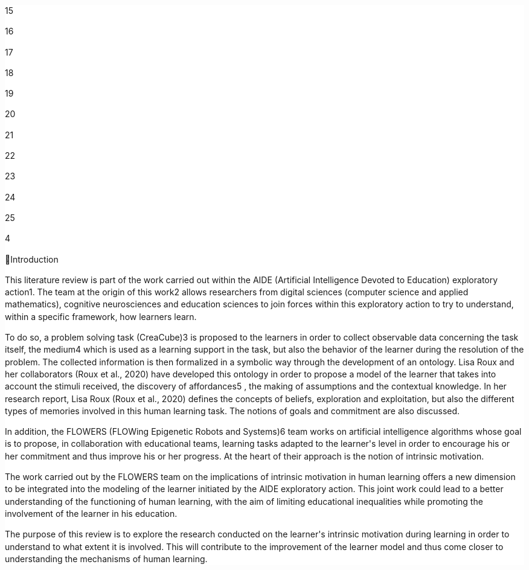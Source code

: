 15

16

17

18

19

20

21

22

23

24

25

4

Introduction

This literature review is part of the work carried out within the AIDE (Artificial 
Intelligence Devoted to Education) exploratory action1. The team at the origin of this work2 
allows researchers from digital sciences (computer science and applied mathematics), 
cognitive neurosciences and education sciences to join forces within this exploratory action 
to try to understand, within a specific framework, how learners learn.

To do so, a problem solving task (CreaCube)3 is proposed to the learners in order to 
collect observable data concerning the task itself, the medium4 which is used as a learning 
support in the task, but also the behavior of the learner during the resolution of the problem. 
The collected information is then formalized in a symbolic way through the development of 
an ontology. Lisa Roux and her collaborators (Roux et al., 2020) have developed this 
ontology in order to propose a model of the learner that takes into account the stimuli 
received, the discovery of affordances5 , the making of assumptions and the contextual 
knowledge. In her research report, Lisa Roux (Roux et al., 2020) defines the concepts of 
beliefs, exploration and exploitation, but also the different types of memories involved in this 
human learning task. The notions of goals and commitment are also discussed.

In addition, the FLOWERS (FLOWing Epigenetic Robots and Systems)6 team works 
on artificial intelligence algorithms whose goal is to propose, in collaboration with educational 
teams, learning tasks adapted to the learner's level in order to encourage his or her 
commitment and thus improve his or her progress. At the heart of their approach is the 
notion of intrinsic motivation.

The work carried out by the FLOWERS team on the implications of intrinsic 
motivation in human learning offers a new dimension to be integrated into the modeling of 
the learner initiated by the AIDE exploratory action. This joint work could lead to a better 
understanding of the functioning of human learning, with the aim of limiting educational 
inequalities while promoting the involvement of the learner in his education.

The purpose of this review is to explore the research conducted on the learner's 
intrinsic motivation during learning in order to understand to what extent it is involved. This 
will contribute to the improvement of the learner model and thus come closer to 
understanding the mechanisms of human learning. 
